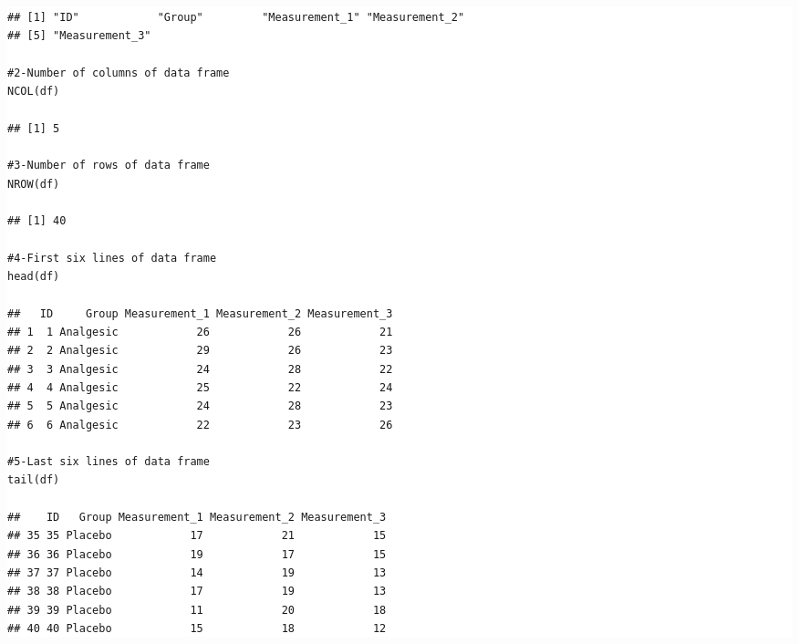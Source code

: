     ## [1] "ID"            "Group"         "Measurement_1" "Measurement_2"
    ## [5] "Measurement_3"

    #2-Number of columns of data frame
    NCOL(df)

    ## [1] 5

    #3-Number of rows of data frame
    NROW(df)

    ## [1] 40

    #4-First six lines of data frame
    head(df)

    ##   ID     Group Measurement_1 Measurement_2 Measurement_3
    ## 1  1 Analgesic            26            26            21
    ## 2  2 Analgesic            29            26            23
    ## 3  3 Analgesic            24            28            22
    ## 4  4 Analgesic            25            22            24
    ## 5  5 Analgesic            24            28            23
    ## 6  6 Analgesic            22            23            26

    #5-Last six lines of data frame
    tail(df)

    ##    ID   Group Measurement_1 Measurement_2 Measurement_3
    ## 35 35 Placebo            17            21            15
    ## 36 36 Placebo            19            17            15
    ## 37 37 Placebo            14            19            13
    ## 38 38 Placebo            17            19            13
    ## 39 39 Placebo            11            20            18
    ## 40 40 Placebo            15            18            12
